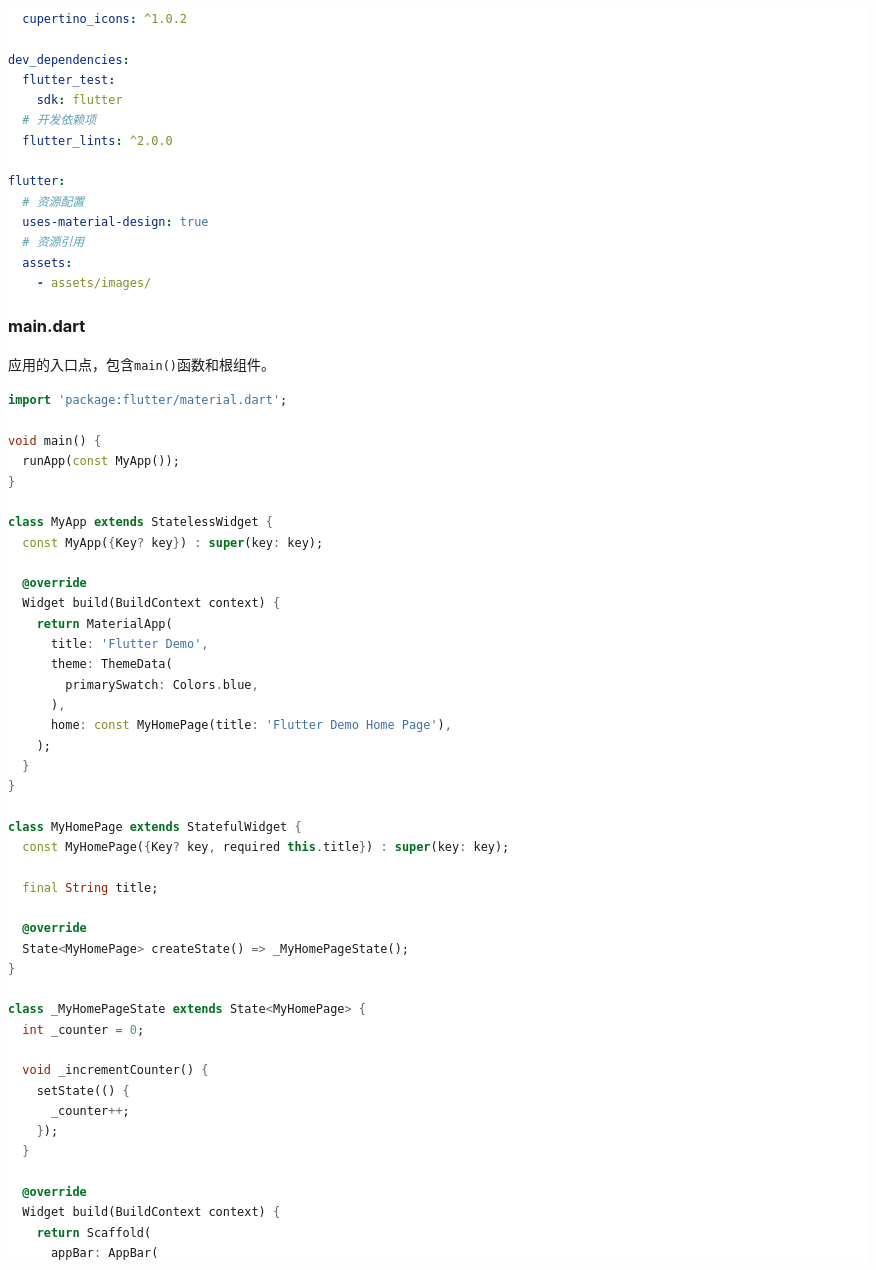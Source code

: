 ```yaml
  cupertino_icons: ^1.0.2

dev_dependencies:
  flutter_test:
    sdk: flutter
  # 开发依赖项
  flutter_lints: ^2.0.0

flutter:
  # 资源配置
  uses-material-design: true
  # 资源引用
  assets:
    - assets/images/
```

### main.dart

应用的入口点，包含`main()`函数和根组件。

```dart
import 'package:flutter/material.dart';

void main() {
  runApp(const MyApp());
}

class MyApp extends StatelessWidget {
  const MyApp({Key? key}) : super(key: key);

  @override
  Widget build(BuildContext context) {
    return MaterialApp(
      title: 'Flutter Demo',
      theme: ThemeData(
        primarySwatch: Colors.blue,
      ),
      home: const MyHomePage(title: 'Flutter Demo Home Page'),
    );
  }
}

class MyHomePage extends StatefulWidget {
  const MyHomePage({Key? key, required this.title}) : super(key: key);

  final String title;

  @override
  State<MyHomePage> createState() => _MyHomePageState();
}

class _MyHomePageState extends State<MyHomePage> {
  int _counter = 0;

  void _incrementCounter() {
    setState(() {
      _counter++;
    });
  }

  @override
  Widget build(BuildContext context) {
    return Scaffold(
      appBar: AppBar(
```